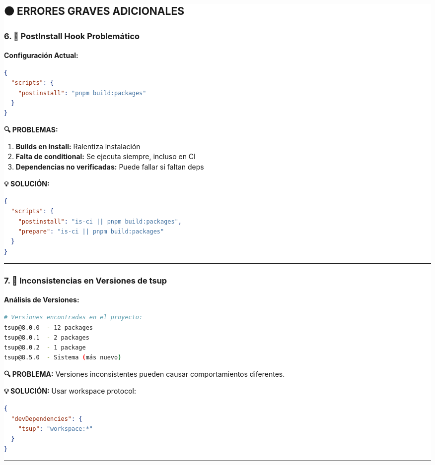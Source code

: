 
## 🟠 **ERRORES GRAVES ADICIONALES**

### **6. 🚨 PostInstall Hook Problemático**

**Configuración Actual:**

```json
{
  "scripts": {
    "postinstall": "pnpm build:packages"
  }
}
```

**🔍 PROBLEMAS:**

1. **Builds en install:** Ralentiza instalación
2. **Falta de conditional:** Se ejecuta siempre, incluso en CI
3. **Dependencias no verificadas:** Puede fallar si faltan deps

**💡 SOLUCIÓN:**

```json
{
  "scripts": {
    "postinstall": "is-ci || pnpm build:packages",
    "prepare": "is-ci || pnpm build:packages"
  }
}
```

---

### **7. 🚨 Inconsistencias en Versiones de tsup**

**Análisis de Versiones:**

```bash
# Versiones encontradas en el proyecto:
tsup@8.0.0  - 12 packages
tsup@8.0.1  - 2 packages
tsup@8.0.2  - 1 package
tsup@8.5.0  - Sistema (más nuevo)
```

**🔍 PROBLEMA:** Versiones inconsistentes pueden causar comportamientos diferentes.

**💡 SOLUCIÓN:** Usar workspace protocol:

```json
{
  "devDependencies": {
    "tsup": "workspace:*"
  }
}
```

---